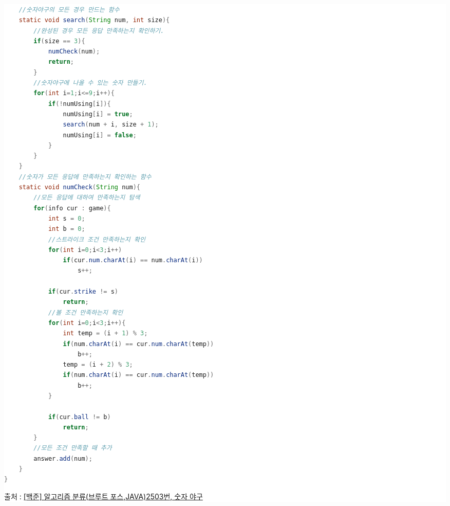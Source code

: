 ```java
    //숫자야구의 모든 경우 만드는 함수
    static void search(String num, int size){
        //완성된 경우 모든 응답 만족하는지 확인하기.
        if(size == 3){
            numCheck(num);
            return;
        }
        //숫자야구에 나올 수 있는 숫자 만들기.
        for(int i=1;i<=9;i++){
            if(!numUsing[i]){
                numUsing[i] = true;
                search(num + i, size + 1);
                numUsing[i] = false;
            }
        }
    }
    //숫자가 모든 응답에 만족하는지 확인하는 함수
    static void numCheck(String num){
        //모든 응답에 대하여 만족하는지 탐색
        for(info cur : game){
            int s = 0;
            int b = 0;
            //스트라이크 조건 만족하는지 확인
            for(int i=0;i<3;i++)
                if(cur.num.charAt(i) == num.charAt(i))
                    s++;

            if(cur.strike != s)
                return;
            //볼 조건 만족하는지 확인
            for(int i=0;i<3;i++){
                int temp = (i + 1) % 3;
                if(num.charAt(i) == cur.num.charAt(temp))
                    b++;
                temp = (i + 2) % 3;
                if(num.charAt(i) == cur.num.charAt(temp))
                    b++;
            }

            if(cur.ball != b)
                return;
        }
        //모든 조건 만족할 때 추가
        answer.add(num);
    }
}
```

출처 : [[백준] 알고리즘 분류(브루트 포스,JAVA)2503번, 숫자 야구](https://tussle.tistory.com/912)
